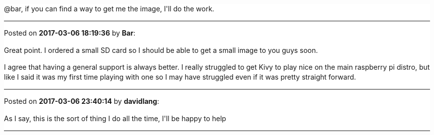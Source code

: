 

@bar, if you can find a way to get me the image, I'll do the work.

---

Posted on **2017-03-06 18:19:36** by **Bar**:

Great point. I ordered a small SD card so I should be able to get a small image to you guys soon.



I agree that having a general support is always better. I really struggled to get Kivy to play nice on the main raspberry pi distro, but like I said it was my first time playing with one so I may have struggled even if it was pretty straight forward.

---

Posted on **2017-03-06 23:40:14** by **davidlang**:

As I say, this is the sort of thing I do all the time, I'll be happy to help

---

